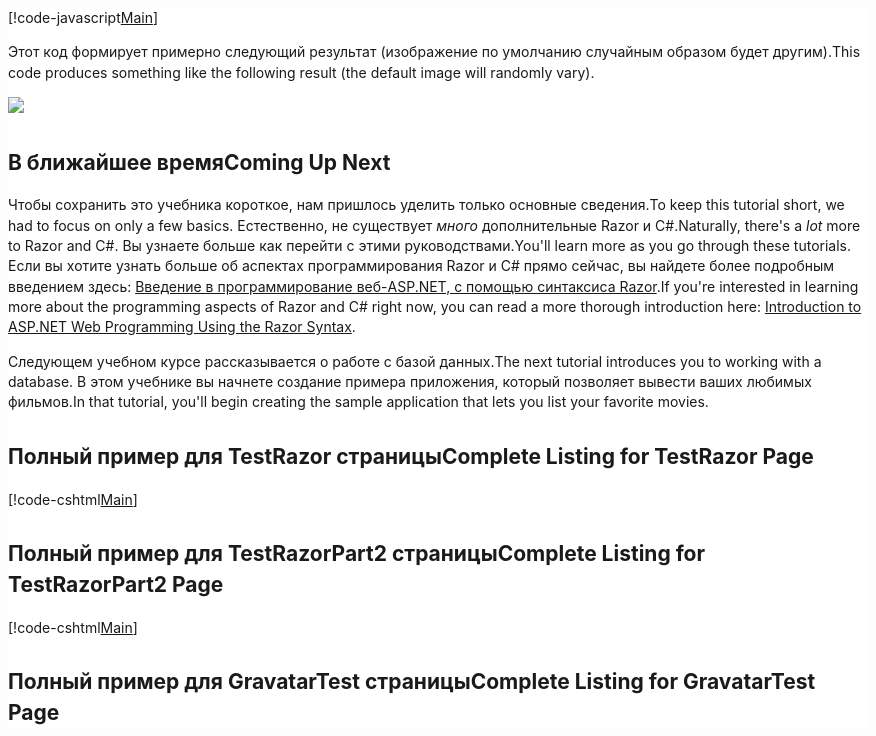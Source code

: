 [!code-javascript[Main](intro-to-web-pages-programming/samples/sample15.js)]

<span data-ttu-id="0c14c-408">Этот код формирует примерно следующий результат (изображение по умолчанию случайным образом будет другим).</span><span class="sxs-lookup"><span data-stu-id="0c14c-408">This code produces something like the following result (the default image will randomly vary).</span></span>

![](intro-to-web-pages-programming/_static/image13.png)

## <a name="coming-up-next"></a><span data-ttu-id="0c14c-409">В ближайшее время</span><span class="sxs-lookup"><span data-stu-id="0c14c-409">Coming Up Next</span></span>

<span data-ttu-id="0c14c-410">Чтобы сохранить это учебника короткое, нам пришлось уделить только основные сведения.</span><span class="sxs-lookup"><span data-stu-id="0c14c-410">To keep this tutorial short, we had to focus on only a few basics.</span></span> <span data-ttu-id="0c14c-411">Естественно, не существует *много* дополнительные Razor и C#.</span><span class="sxs-lookup"><span data-stu-id="0c14c-411">Naturally, there's a *lot* more to Razor and C#.</span></span> <span data-ttu-id="0c14c-412">Вы узнаете больше как перейти с этими руководствами.</span><span class="sxs-lookup"><span data-stu-id="0c14c-412">You'll learn more as you go through these tutorials.</span></span> <span data-ttu-id="0c14c-413">Если вы хотите узнать больше об аспектах программирования Razor и C# прямо сейчас, вы найдете более подробным введением здесь: [Введение в программирование веб-ASP.NET, с помощью синтаксиса Razor](https://go.microsoft.com/fwlink/?LinkID=202890).</span><span class="sxs-lookup"><span data-stu-id="0c14c-413">If you're interested in learning more about the programming aspects of Razor and C# right now, you can read a more thorough introduction here: [Introduction to ASP.NET Web Programming Using the Razor Syntax](https://go.microsoft.com/fwlink/?LinkID=202890).</span></span>

<span data-ttu-id="0c14c-414">Следующем учебном курсе рассказывается о работе с базой данных.</span><span class="sxs-lookup"><span data-stu-id="0c14c-414">The next tutorial introduces you to working with a database.</span></span> <span data-ttu-id="0c14c-415">В этом учебнике вы начнете создание примера приложения, который позволяет вывести ваших любимых фильмов.</span><span class="sxs-lookup"><span data-stu-id="0c14c-415">In that tutorial, you'll begin creating the sample application that lets you list your favorite movies.</span></span>

## <a name="complete-listing-for-testrazor-page"></a><span data-ttu-id="0c14c-416">Полный пример для TestRazor страницы</span><span class="sxs-lookup"><span data-stu-id="0c14c-416">Complete Listing for TestRazor Page</span></span>

[!code-cshtml[Main](intro-to-web-pages-programming/samples/sample16.cshtml)]

## <a name="complete-listing-for-testrazorpart2-page"></a><span data-ttu-id="0c14c-417">Полный пример для TestRazorPart2 страницы</span><span class="sxs-lookup"><span data-stu-id="0c14c-417">Complete Listing for TestRazorPart2 Page</span></span>

[!code-cshtml[Main](intro-to-web-pages-programming/samples/sample17.cshtml)]

## <a name="complete-listing-for-gravatartest-page"></a><span data-ttu-id="0c14c-418">Полный пример для GravatarTest страницы</span><span class="sxs-lookup"><span data-stu-id="0c14c-418">Complete Listing for GravatarTest Page</span></span>
